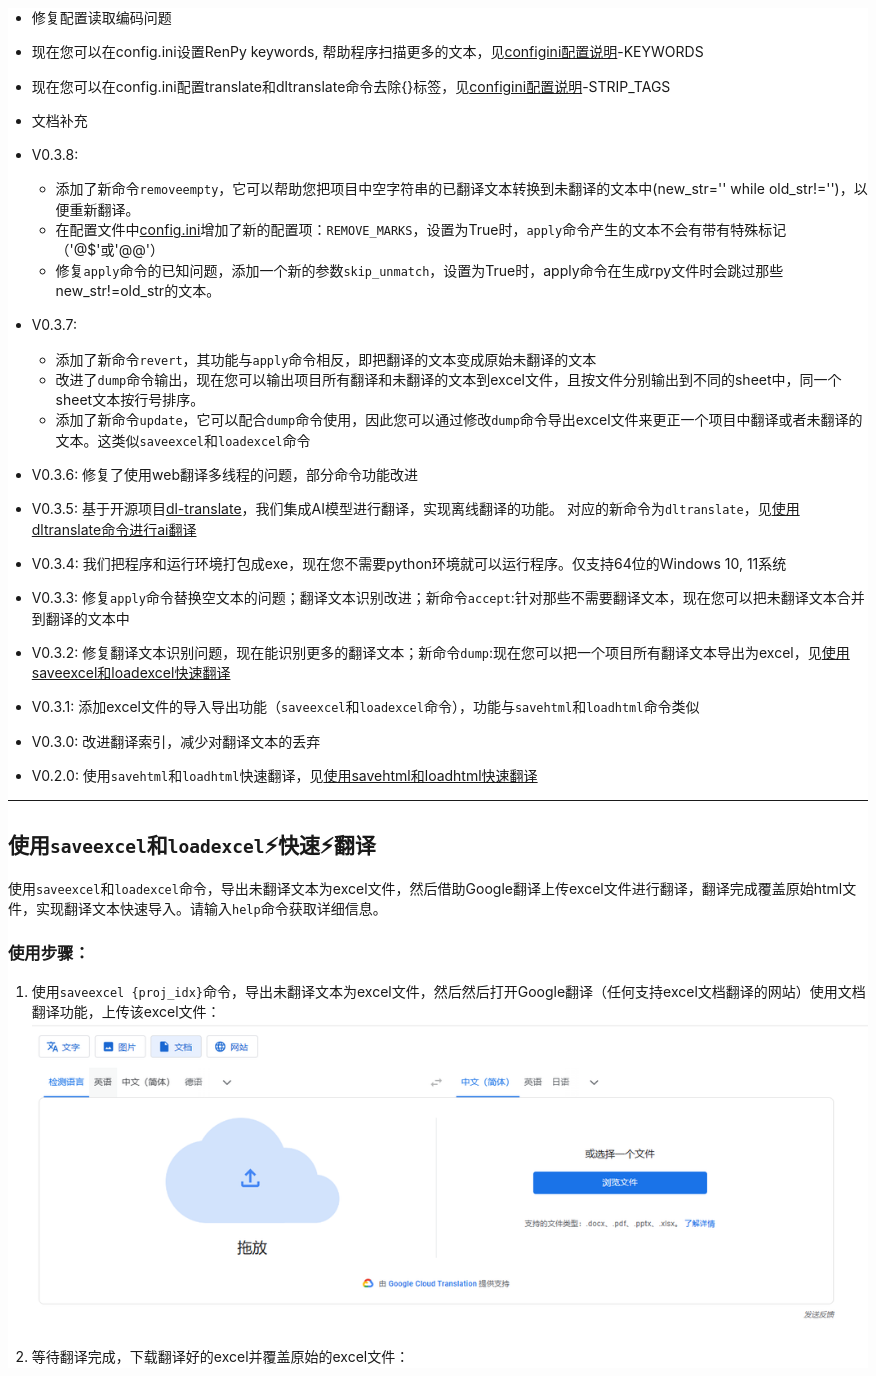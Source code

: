   * 修复配置读取编码问题
  * 现在您可以在config.ini设置RenPy keywords, 帮助程序扫描更多的文本，见[configini配置说明](#configini配置说明)-KEYWORDS
  * 现在您可以在config.ini配置translate和dltranslate命令去除{}标签，见[configini配置说明](#configini配置说明)-STRIP_TAGS
  * 文档补充

* V0.3.8: 
  
  * 添加了新命令`removeempty`，它可以帮助您把项目中空字符串的已翻译文本转换到未翻译的文本中(new_str='' while old_str!='')，以便重新翻译。
  * 在配置文件中[config.ini](config.ini)增加了新的配置项：`REMOVE_MARKS`，设置为True时，`apply`命令产生的文本不会有带有特殊标记（'@$'或'@@'）
  * 修复`apply`命令的已知问题，添加一个新的参数`skip_unmatch`，设置为True时，apply命令在生成rpy文件时会跳过那些new_str!=old_str的文本。

* V0.3.7: 
  
  * 添加了新命令`revert`，其功能与`apply`命令相反，即把翻译的文本变成原始未翻译的文本
  * 改进了`dump`命令输出，现在您可以输出项目所有翻译和未翻译的文本到excel文件，且按文件分别输出到不同的sheet中，同一个sheet文本按行号排序。
  * 添加了新命令`update`，它可以配合`dump`命令使用，因此您可以通过修改`dump`命令导出excel文件来更正一个项目中翻译或者未翻译的文本。这类似`saveexcel`和`loadexcel`命令

* V0.3.6: 修复了使用web翻译多线程的问题，部分命令功能改进

* V0.3.5: 基于开源项目[dl-translate](https://github.com/xhluca/dl-translate)，我们集成AI模型进行翻译，实现离线翻译的功能。 对应的新命令为`dltranslate`，见[使用dltranslate命令进行ai翻译](#使用dltranslate命令进行ai翻译)

* V0.3.4: 我们把程序和运行环境打包成exe，现在您不需要python环境就可以运行程序。仅支持64位的Windows 10, 11系统

* V0.3.3: 修复`apply`命令替换空文本的问题；翻译文本识别改进；新命令`accept`:针对那些不需要翻译文本，现在您可以把未翻译文本合并到翻译的文本中

* V0.3.2: 修复翻译文本识别问题，现在能识别更多的翻译文本；新命令`dump`:现在您可以把一个项目所有翻译文本导出为excel，见[使用saveexcel和loadexcel快速翻译](#使用saveexcel和loadexcel快速翻译)

* V0.3.1: 添加excel文件的导入导出功能（`saveexcel`和`loadexcel`命令），功能与`savehtml`和`loadhtml`命令类似

* V0.3.0: 改进翻译索引，减少对翻译文本的丢弃

* V0.2.0: 使用`savehtml`和`loadhtml`快速翻译，见[使用savehtml和loadhtml快速翻译](#使用savehtml和loadhtml快速翻译浏览器自带网页翻译)

***

## 使用`saveexcel`和`loadexcel`⚡快速⚡翻译
  
  使用`saveexcel`和`loadexcel`命令，导出未翻译文本为excel文件，然后借助Google翻译上传excel文件进行翻译，翻译完成覆盖原始html文件，实现翻译文本快速导入。请输入`help`命令获取详细信息。
  
### 使用步骤：
1. 使用`saveexcel {proj_idx}`命令，导出未翻译文本为excel文件，然后然后打开Google翻译（任何支持excel文档翻译的网站）使用文档翻译功能，上传该excel文件：![](./imgs/google_excel.png)
2. 等待翻译完成，下载翻译好的excel并覆盖原始的excel文件：
